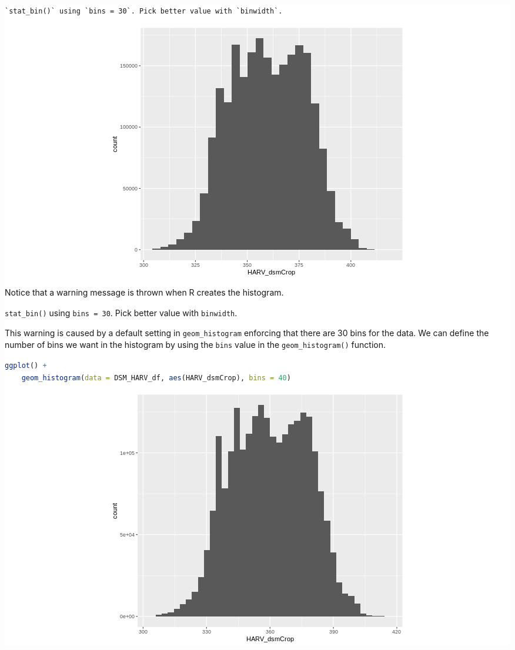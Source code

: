 ```{.output}
`stat_bin()` using `bins = 30`. Pick better value with `binwidth`.
```

<img src="fig/01-raster-structure-rendered-view-raster-histogram-1.png" style="display: block; margin: auto;" />

Notice that a warning message is thrown when R creates the histogram.

`stat_bin()` using `bins = 30`. Pick better value with `binwidth`.

This warning is caused by a default setting in `geom_histogram` enforcing that there are
30 bins for the data. We can define the number of bins we want in the histogram
by using the `bins` value in the `geom_histogram()` function.


```r
ggplot() +
    geom_histogram(data = DSM_HARV_df, aes(HARV_dsmCrop), bins = 40)
```

<img src="fig/01-raster-structure-rendered-view-raster-histogram2-1.png" style="display: block; margin: auto;" />
